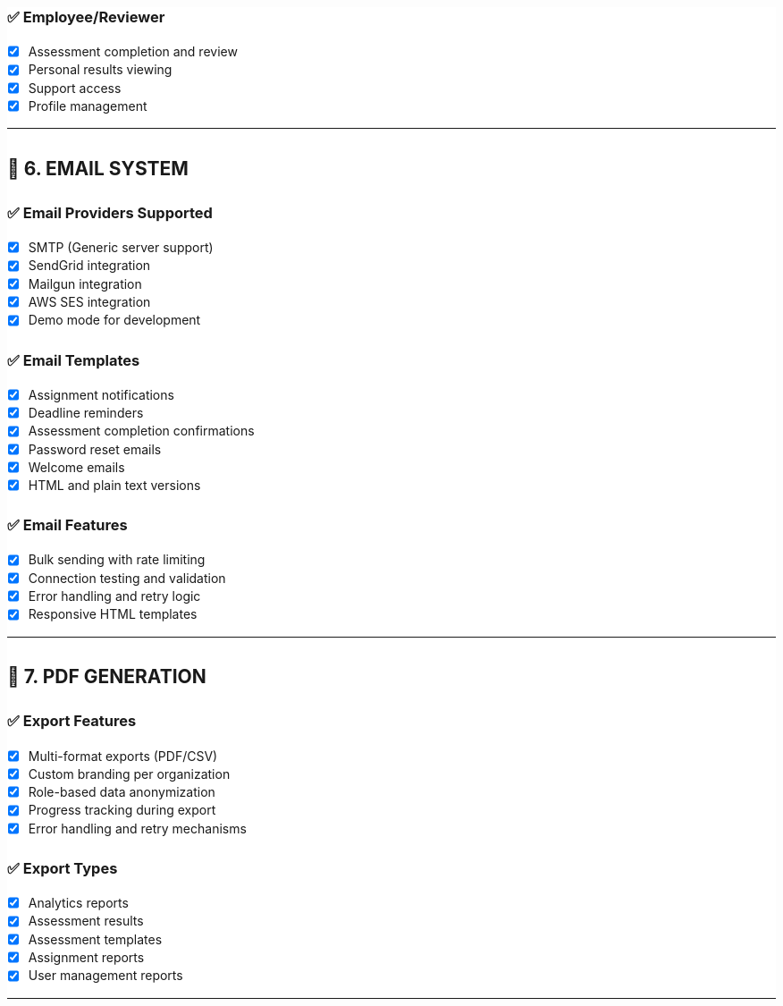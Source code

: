 ### ✅ **Employee/Reviewer**
- [x] Assessment completion and review
- [x] Personal results viewing
- [x] Support access
- [x] Profile management

---

## 📧 **6. EMAIL SYSTEM**

### ✅ **Email Providers Supported**
- [x] SMTP (Generic server support)
- [x] SendGrid integration
- [x] Mailgun integration
- [x] AWS SES integration
- [x] Demo mode for development

### ✅ **Email Templates**
- [x] Assignment notifications
- [x] Deadline reminders
- [x] Assessment completion confirmations
- [x] Password reset emails
- [x] Welcome emails
- [x] HTML and plain text versions

### ✅ **Email Features**
- [x] Bulk sending with rate limiting
- [x] Connection testing and validation
- [x] Error handling and retry logic
- [x] Responsive HTML templates

---

## 📄 **7. PDF GENERATION**

### ✅ **Export Features**
- [x] Multi-format exports (PDF/CSV)
- [x] Custom branding per organization
- [x] Role-based data anonymization
- [x] Progress tracking during export
- [x] Error handling and retry mechanisms

### ✅ **Export Types**
- [x] Analytics reports
- [x] Assessment results
- [x] Assessment templates
- [x] Assignment reports
- [x] User management reports

---
